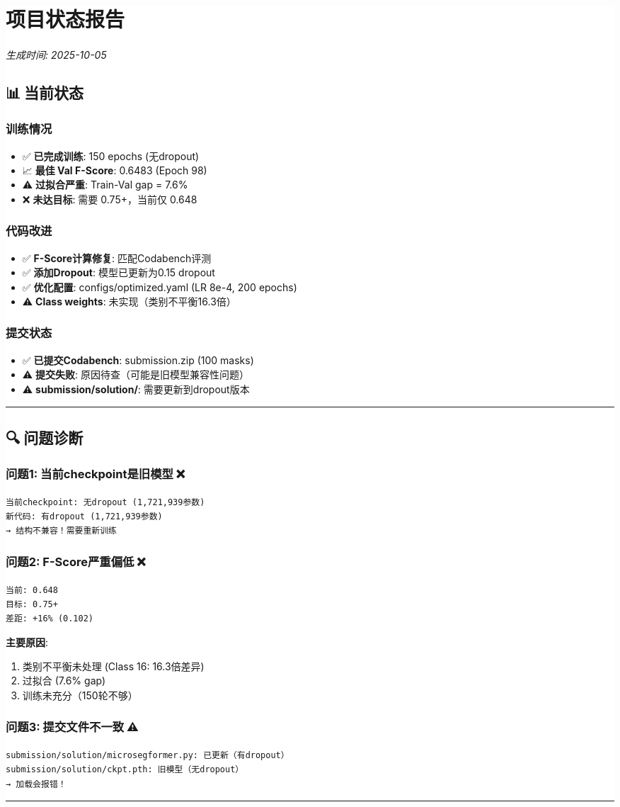 # 项目状态报告
*生成时间: 2025-10-05*

## 📊 当前状态

### 训练情况
- ✅ **已完成训练**: 150 epochs (无dropout)
- 📈 **最佳 Val F-Score**: 0.6483 (Epoch 98)
- ⚠️ **过拟合严重**: Train-Val gap = 7.6%
- ❌ **未达目标**: 需要 0.75+，当前仅 0.648

### 代码改进
- ✅ **F-Score计算修复**: 匹配Codabench评测
- ✅ **添加Dropout**: 模型已更新为0.15 dropout
- ✅ **优化配置**: configs/optimized.yaml (LR 8e-4, 200 epochs)
- ⚠️ **Class weights**: 未实现（类别不平衡16.3倍）

### 提交状态
- ✅ **已提交Codabench**: submission.zip (100 masks)
- ⚠️ **提交失败**: 原因待查（可能是旧模型兼容性问题）
- ⚠️ **submission/solution/**: 需要更新到dropout版本

---

## 🔍 问题诊断

### 问题1: 当前checkpoint是旧模型 ❌
```
当前checkpoint: 无dropout (1,721,939参数)
新代码: 有dropout (1,721,939参数)
→ 结构不兼容！需要重新训练
```

### 问题2: F-Score严重偏低 ❌
```
当前: 0.648
目标: 0.75+
差距: +16% (0.102)
```

**主要原因**:
1. 类别不平衡未处理 (Class 16: 16.3倍差异)
2. 过拟合 (7.6% gap)
3. 训练未充分（150轮不够）

### 问题3: 提交文件不一致 ⚠️
```
submission/solution/microsegformer.py: 已更新（有dropout）
submission/solution/ckpt.pth: 旧模型（无dropout）
→ 加载会报错！
```

---
